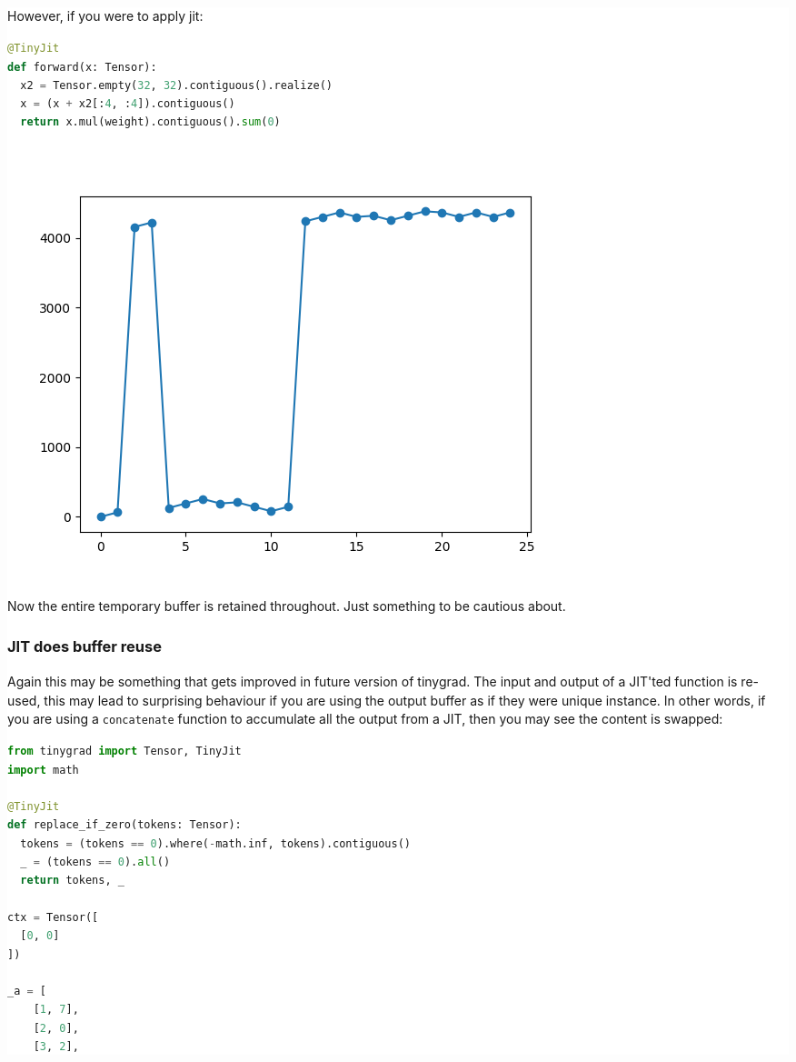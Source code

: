 However, if you were to apply jit:

```python
@TinyJit
def forward(x: Tensor):
  x2 = Tensor.empty(32, 32).contiguous().realize()
  x = (x + x2[:4, :4]).contiguous()
  return x.mul(weight).contiguous().sum(0)
```

<img src="images/img81.png">

Now the entire temporary buffer is retained throughout. Just something to be cautious about.

### JIT does buffer reuse

Again this may be something that gets improved in future version of tinygrad. The input and output of a JIT'ted function
is re-used, this may lead to surprising behaviour if you are using the output buffer as if they were unique instance.
In other words, if you are using a `concatenate` function to accumulate all the output from a JIT, then you may see the
content is swapped:

```python
from tinygrad import Tensor, TinyJit
import math

@TinyJit
def replace_if_zero(tokens: Tensor):
  tokens = (tokens == 0).where(-math.inf, tokens).contiguous()
  _ = (tokens == 0).all()
  return tokens, _ 

ctx = Tensor([
  [0, 0]
])

_a = [
    [1, 7],
    [2, 0],
    [3, 2],
```